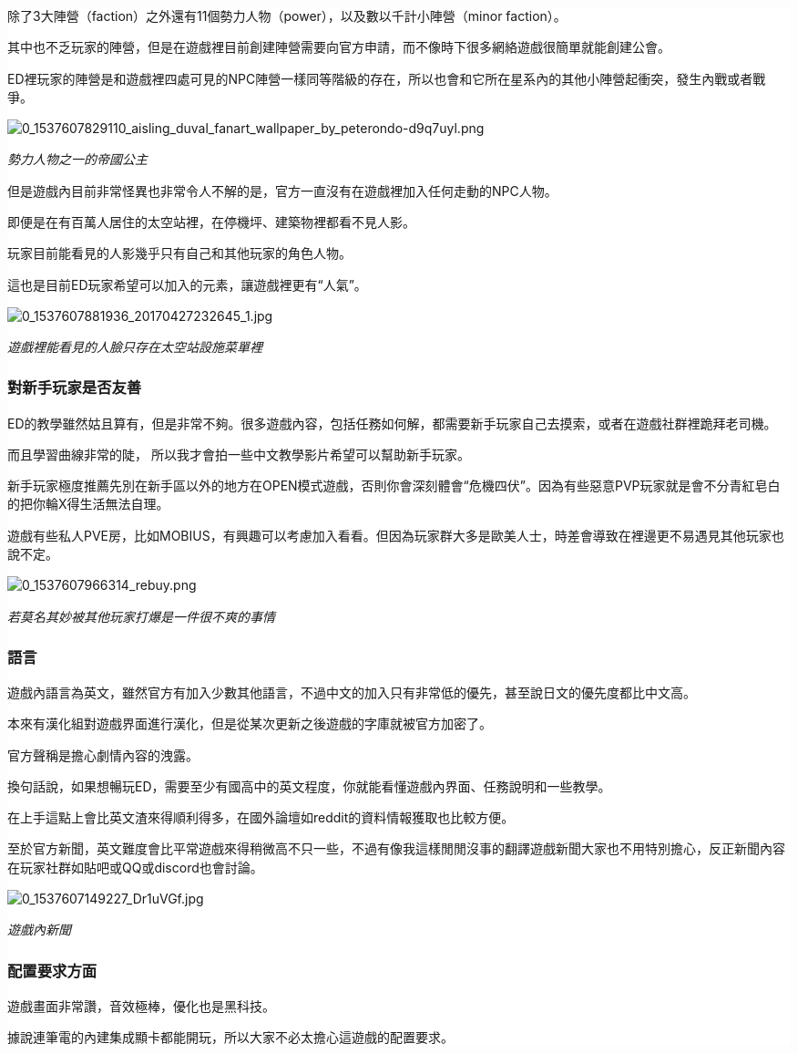 除了3大陣營（faction）之外還有11個勢力人物（power），以及數以千計小陣營（minor faction）。

其中也不乏玩家的陣營，但是在遊戲裡目前創建陣營需要向官方申請，而不像時下很多網絡遊戲很簡單就能創建公會。

ED裡玩家的陣營是和遊戲裡四處可見的NPC陣營一樣同等階級的存在，所以也會和它所在星系內的其他小陣營起衝突，發生內戰或者戰爭。

![0\_1537607829110\_aisling\_duval\_fanart\_wallpaper\_by\_peterondo-d9q7uyl.png](https://cdn.elitedanger.cn/FiAh2X6A9kjKPonN_5mBruP57c1H)

_勢力人物之一的帝國公主_

但是遊戲內目前非常怪異也非常令人不解的是，官方一直沒有在遊戲裡加入任何走動的NPC人物。

即便是在有百萬人居住的太空站裡，在停機坪、建築物裡都看不見人影。

玩家目前能看見的人影幾乎只有自己和其他玩家的角色人物。

這也是目前ED玩家希望可以加入的元素，讓遊戲裡更有“人氣”。

![0\_1537607881936\_20170427232645\_1.jpg](https://cdn.elitedanger.cn/FrZm6Pb12d_2MmwUeEw_emcWsgs0)

_遊戲裡能看見的人臉只存在太空站設施菜單裡_

### 對新手玩家是否友善

ED的教學雖然姑且算有，但是非常不夠。很多遊戲內容，包括任務如何解，都需要新手玩家自己去摸索，或者在遊戲社群裡跪拜老司機。

而且學習曲線非常的陡， 所以我才會拍一些中文教學影片希望可以幫助新手玩家。

新手玩家極度推薦先別在新手區以外的地方在OPEN模式遊戲，否則你會深刻體會“危機四伏”。因為有些惡意PVP玩家就是會不分青紅皂白的把你輪X得生活無法自理。

遊戲有些私人PVE房，比如MOBIUS，有興趣可以考慮加入看看。但因為玩家群大多是歐美人士，時差會導致在裡邊更不易遇見其他玩家也說不定。

![0\_1537607966314\_rebuy.png](https://cdn.elitedanger.cn/FtKnM4yrWZNGHsOYFzgqK1hfDyum)

_若莫名其妙被其他玩家打爆是一件很不爽的事情_

### 語言

遊戲內語言為英文，雖然官方有加入少數其他語言，不過中文的加入只有非常低的優先，甚至說日文的優先度都比中文高。

本來有漢化組對遊戲界面進行漢化，但是從某次更新之後遊戲的字庫就被官方加密了。

官方聲稱是擔心劇情內容的洩露。

換句話說，如果想暢玩ED，需要至少有國高中的英文程度，你就能看懂遊戲內界面、任務說明和一些教學。

在上手這點上會比英文渣來得順利得多，在國外論壇如reddit的資料情報獲取也比較方便。

至於官方新聞，英文難度會比平常遊戲來得稍微高不只一些，不過有像我這樣閒閒沒事的翻譯遊戲新聞大家也不用特別擔心，反正新聞內容在玩家社群如貼吧或QQ或discord也會討論。

![0\_1537607149227\_Dr1uVGf.jpg](https://cdn.elitedanger.cn/Fp01BYjB9wTZTTiHXe4YXsYsdZT8)

_遊戲內新聞_

### 配置要求方面

遊戲畫面非常讚，音效極棒，優化也是黑科技。

據說連筆電的內建集成顯卡都能開玩，所以大家不必太擔心這遊戲的配置要求。
